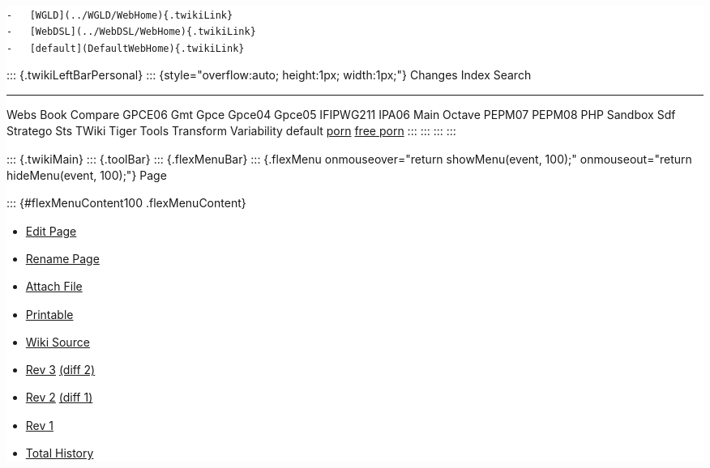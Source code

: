     -   [WGLD](../WGLD/WebHome){.twikiLink}
    -   [WebDSL](../WebDSL/WebHome){.twikiLink}
    -   [default](DefaultWebHome){.twikiLink}

::: {.twikiLeftBarPersonal}
::: {style="overflow:auto; height:1px; width:1px;"}
Changes Index Search

------------------------------------------------------------------------

Webs Book Compare GPCE06 Gmt Gpce Gpce04 Gpce05 IFIPWG211 IPA06 Main
Octave PEPM07 PEPM08 PHP Sandbox Sdf Stratego Sts TWiki Tiger Tools
Transform Variability default
[porn](http://www.estrategiavirtual.com/adult/) [free
porn](http://www.estrategiavirtual.com/free/)
:::
:::
:::
:::

::: {.twikiMain}
::: {.toolBar}
::: {.flexMenuBar}
::: {.flexMenu onmouseover="return showMenu(event, 100);" onmouseout="return hideMenu(event, 100);"}
Page

::: {#flexMenuContent100 .flexMenuContent}
-   [Edit
    Page](http://www.program-transformation.org/edit/TWiki/TWikiAdminCookBook?t=1536827303)
-   [Rename
    Page](http://www.program-transformation.org/rename/TWiki/TWikiAdminCookBook)
-   [Attach
    File](http://www.program-transformation.org/attach/TWiki/TWikiAdminCookBook)



-   [Printable](http://www.program-transformation.org/view/TWiki/TWikiAdminCookBook?skin=print.pattern)
-   [Wiki
    Source](http://www.program-transformation.org/view/TWiki/TWikiAdminCookBook?skin=text&raw=on&contenttype=text/plain)



-   [Rev
    3](http://www.program-transformation.org/view/TWiki/TWikiAdminCookBook?rev=1.3)
    [(diff 2)](http://www.program-transformation.org/rdiff/TWiki/TWikiAdminCookBook?rev1=1.3&rev2=1.2)
-   [Rev
    2](http://www.program-transformation.org/view/TWiki/TWikiAdminCookBook?rev=1.2)
    [(diff 1)](http://www.program-transformation.org/rdiff/TWiki/TWikiAdminCookBook?rev1=1.2&rev2=1.1)
-   [Rev
    1](http://www.program-transformation.org/view/TWiki/TWikiAdminCookBook?rev=1.1)
-   [Total
    History](http://www.program-transformation.org/rdiff/TWiki/TWikiAdminCookBook)
